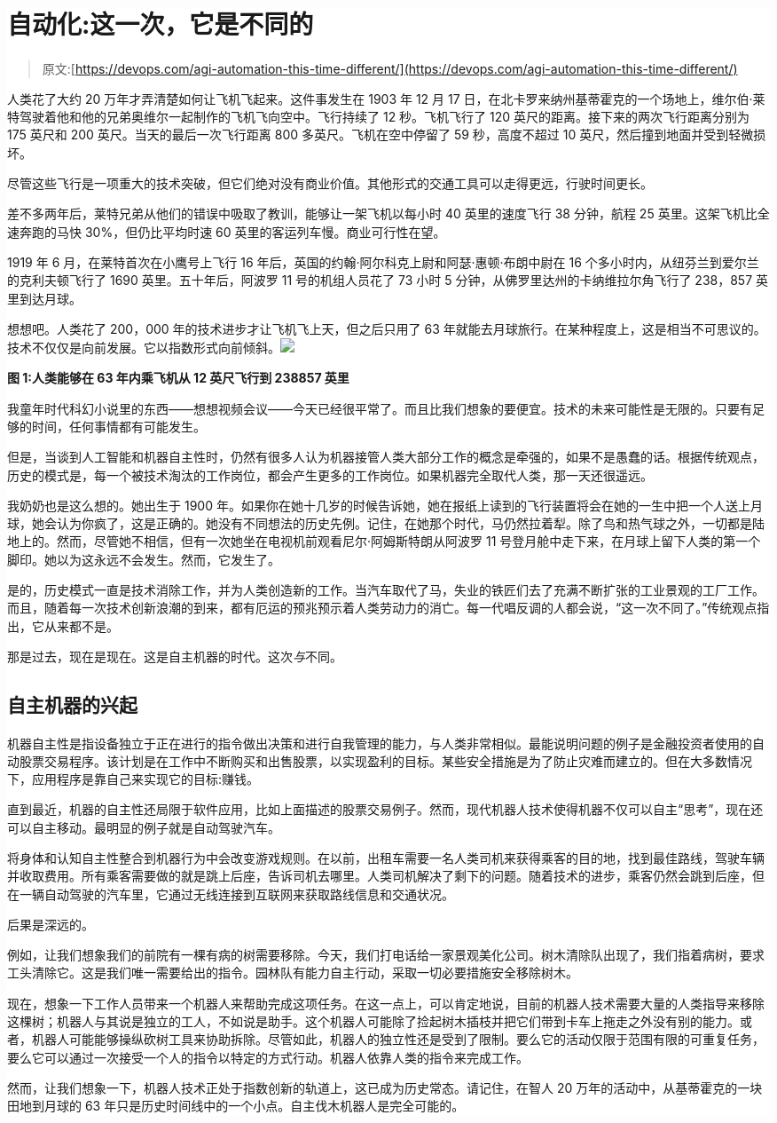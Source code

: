 # 自动化:这一次，它是不同的

> 原文:[https://devops.com/agi-automation-this-time-different/](https://devops.com/agi-automation-this-time-different/)

人类花了大约 20 万年才弄清楚如何让飞机飞起来。这件事发生在 1903 年 12 月 17 日，在北卡罗来纳州基蒂霍克的一个场地上，维尔伯·莱特驾驶着他和他的兄弟奥维尔一起制作的飞机飞向空中。飞行持续了 12 秒。飞机飞行了 120 英尺的距离。接下来的两次飞行距离分别为 175 英尺和 200 英尺。当天的最后一次飞行距离 800 多英尺。飞机在空中停留了 59 秒，高度不超过 10 英尺，然后撞到地面并受到轻微损坏。

尽管这些飞行是一项重大的技术突破，但它们绝对没有商业价值。其他形式的交通工具可以走得更远，行驶时间更长。

差不多两年后，莱特兄弟从他们的错误中吸取了教训，能够让一架飞机以每小时 40 英里的速度飞行 38 分钟，航程 25 英里。这架飞机比全速奔跑的马快 30%，但仍比平均时速 60 英里的客运列车慢。商业可行性在望。

1919 年 6 月，在莱特首次在小鹰号上飞行 16 年后，英国的约翰·阿尔科克上尉和阿瑟·惠顿·布朗中尉在 16 个多小时内，从纽芬兰到爱尔兰的克利夫顿飞行了 1690 英里。五十年后，阿波罗 11 号的机组人员花了 73 小时 5 分钟，从佛罗里达州的卡纳维拉尔角飞行了 238，857 英里到达月球。

想想吧。人类花了 200，000 年的技术进步才让飞机飞上天，但之后只用了 63 年就能去月球旅行。在某种程度上，这是相当不可思议的。技术不仅仅是向前发展。它以指数形式向前倾斜。![](../Images/2a5131a6e58a335d1abcf7aba374aa3e.png)

**图 1:人类能够在 63 年内乘飞机从 12 英尺飞行到 238857 英里**

我童年时代科幻小说里的东西——想想视频会议——今天已经很平常了。而且比我们想象的要便宜。技术的未来可能性是无限的。只要有足够的时间，任何事情都有可能发生。

但是，当谈到人工智能和机器自主性时，仍然有很多人认为机器接管人类大部分工作的概念是牵强的，如果不是愚蠢的话。根据传统观点，历史的模式是，每一个被技术淘汰的工作岗位，都会产生更多的工作岗位。如果机器完全取代人类，那一天还很遥远。

我奶奶也是这么想的。她出生于 1900 年。如果你在她十几岁的时候告诉她，她在报纸上读到的飞行装置将会在她的一生中把一个人送上月球，她会认为你疯了，这是正确的。她没有不同想法的历史先例。记住，在她那个时代，马仍然拉着犁。除了鸟和热气球之外，一切都是陆地上的。然而，尽管她不相信，但有一次她坐在电视机前观看尼尔·阿姆斯特朗从阿波罗 11 号登月舱中走下来，在月球上留下人类的第一个脚印。她以为这永远不会发生。然而，它发生了。

是的，历史模式一直是技术消除工作，并为人类创造新的工作。当汽车取代了马，失业的铁匠们去了充满不断扩张的工业景观的工厂工作。而且，随着每一次技术创新浪潮的到来，都有厄运的预兆预示着人类劳动力的消亡。每一代唱反调的人都会说，“这一次不同了。”传统观点指出，它从来都不是。

那是过去，现在是现在。这是自主机器的时代。这次*与*不同。

## 自主机器的兴起

机器自主性是指设备独立于正在进行的指令做出决策和进行自我管理的能力，与人类非常相似。最能说明问题的例子是金融投资者使用的自动股票交易程序。该计划是在工作中不断购买和出售股票，以实现盈利的目标。某些安全措施是为了防止灾难而建立的。但在大多数情况下，应用程序是靠自己来实现它的目标:赚钱。

直到最近，机器的自主性还局限于软件应用，比如上面描述的股票交易例子。然而，现代机器人技术使得机器不仅可以自主“思考”，现在还可以自主移动。最明显的例子就是自动驾驶汽车。

将身体和认知自主性整合到机器行为中会改变游戏规则。在以前，出租车需要一名人类司机来获得乘客的目的地，找到最佳路线，驾驶车辆并收取费用。所有乘客需要做的就是跳上后座，告诉司机去哪里。人类司机解决了剩下的问题。随着技术的进步，乘客仍然会跳到后座，但在一辆自动驾驶的汽车里，它通过无线连接到互联网来获取路线信息和交通状况。

后果是深远的。

例如，让我们想象我们的前院有一棵有病的树需要移除。今天，我们打电话给一家景观美化公司。树木清除队出现了，我们指着病树，要求工头清除它。这是我们唯一需要给出的指令。园林队有能力自主行动，采取一切必要措施安全移除树木。

现在，想象一下工作人员带来一个机器人来帮助完成这项任务。在这一点上，可以肯定地说，目前的机器人技术需要大量的人类指导来移除这棵树；机器人与其说是独立的工人，不如说是助手。这个机器人可能除了捡起树木插枝并把它们带到卡车上拖走之外没有别的能力。或者，机器人可能能够操纵砍树工具来协助拆除。尽管如此，机器人的独立性还是受到了限制。要么它的活动仅限于范围有限的可重复任务，要么它可以通过一次接受一个人的指令以特定的方式行动。机器人依靠人类的指令来完成工作。

然而，让我们想象一下，机器人技术正处于指数创新的轨道上，这已成为历史常态。请记住，在智人 20 万年的活动中，从基蒂霍克的一块田地到月球的 63 年只是历史时间线中的一个小点。自主伐木机器人是完全可能的。
